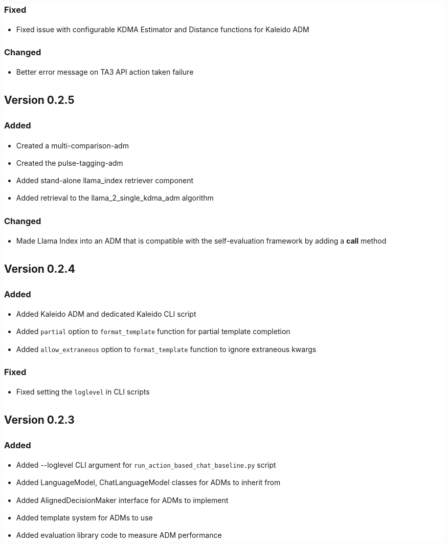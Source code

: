 ### Fixed

* Fixed issue with configurable KDMA Estimator and Distance functions for Kaleido ADM

### Changed

* Better error message on TA3 API action taken failure


## Version 0.2.5

### Added

* Created a multi-comparison-adm

* Created the pulse-tagging-adm

* Added stand-alone llama_index retriever component

* Added retrieval to the llama_2_single_kdma_adm algorithm

### Changed

* Made Llama Index into an ADM that is compatible with the self-evaluation framework by adding a __call__ method


## Version 0.2.4

### Added

* Added Kaleido ADM and dedicated Kaleido CLI script

* Added `partial` option to `format_template` function for partial template completion

* Added `allow_extraneous` option to `format_template` function to ignore extraneous kwargs

### Fixed

* Fixed setting the `loglevel` in CLI scripts


## Version 0.2.3

### Added

* Added --loglevel CLI argument for `run_action_based_chat_baseline.py` script

* Added LanguageModel, ChatLanguageModel classes for ADMs to inherit from

* Added AlignedDecisionMaker interface for ADMs to implement

* Added template system for ADMs to use

* Added evaluation library code to measure ADM performance
